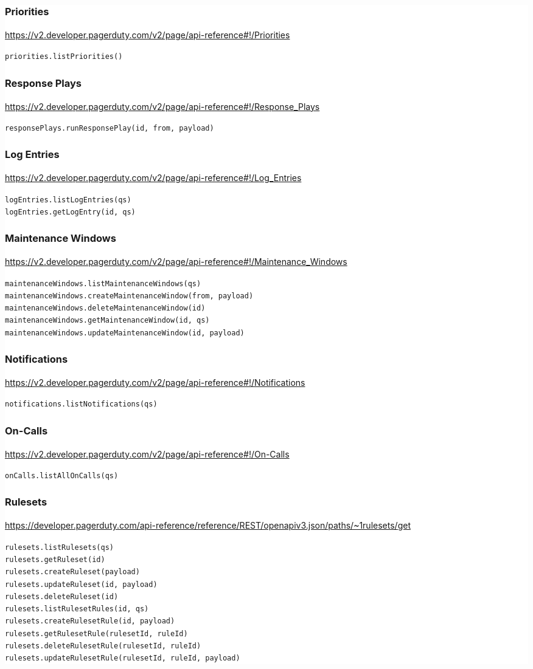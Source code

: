 ### Priorities
https://v2.developer.pagerduty.com/v2/page/api-reference#!/Priorities
```
priorities.listPriorities()
```

### Response Plays
https://v2.developer.pagerduty.com/v2/page/api-reference#!/Response_Plays
```
responsePlays.runResponsePlay(id, from, payload)
```

### Log Entries
https://v2.developer.pagerduty.com/v2/page/api-reference#!/Log_Entries
```
logEntries.listLogEntries(qs)
logEntries.getLogEntry(id, qs)
```

### Maintenance Windows
https://v2.developer.pagerduty.com/v2/page/api-reference#!/Maintenance_Windows
```
maintenanceWindows.listMaintenanceWindows(qs)
maintenanceWindows.createMaintenanceWindow(from, payload)
maintenanceWindows.deleteMaintenanceWindow(id)
maintenanceWindows.getMaintenanceWindow(id, qs)
maintenanceWindows.updateMaintenanceWindow(id, payload)
```

### Notifications
https://v2.developer.pagerduty.com/v2/page/api-reference#!/Notifications
```
notifications.listNotifications(qs)
```

### On-Calls
https://v2.developer.pagerduty.com/v2/page/api-reference#!/On-Calls
```
onCalls.listAllOnCalls(qs)
```

### Rulesets
https://developer.pagerduty.com/api-reference/reference/REST/openapiv3.json/paths/~1rulesets/get
```
rulesets.listRulesets(qs)
rulesets.getRuleset(id)
rulesets.createRuleset(payload)
rulesets.updateRuleset(id, payload)
rulesets.deleteRuleset(id)
rulesets.listRulesetRules(id, qs)
rulesets.createRulesetRule(id, payload)
rulesets.getRulesetRule(rulesetId, ruleId)
rulesets.deleteRulesetRule(rulesetId, ruleId)
rulesets.updateRulesetRule(rulesetId, ruleId, payload)
```
